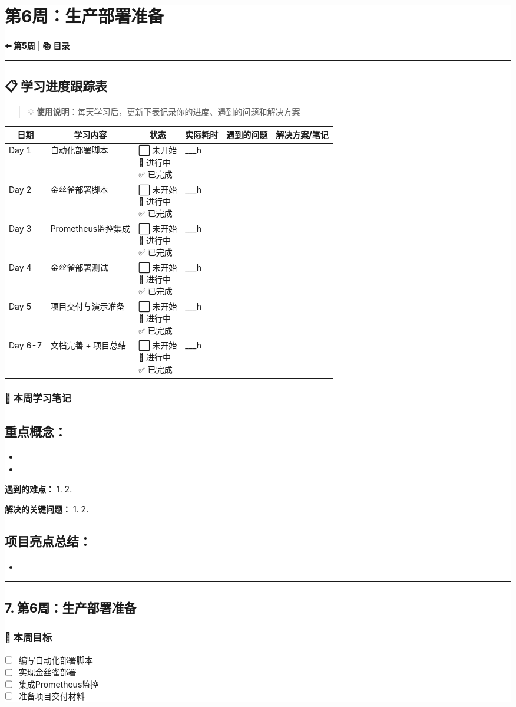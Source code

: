 # 第6周：生产部署准备

**[⬅️ 第5周](./week5-testing-optimization.md)** | **[📚 目录](./README.md)**

---

## 📋 学习进度跟踪表

> 💡 **使用说明**：每天学习后，更新下表记录你的进度、遇到的问题和解决方案

| 日期 | 学习内容 | 状态 | 实际耗时 | 遇到的问题 | 解决方案/笔记 |
|------|----------|------|----------|-----------|--------------|
| Day 1 | 自动化部署脚本 | ⬜ 未开始<br>🔄 进行中<br>✅ 已完成 | ___h | | |
| Day 2 | 金丝雀部署脚本 | ⬜ 未开始<br>🔄 进行中<br>✅ 已完成 | ___h | | |
| Day 3 | Prometheus监控集成 | ⬜ 未开始<br>🔄 进行中<br>✅ 已完成 | ___h | | |
| Day 4 | 金丝雀部署测试 | ⬜ 未开始<br>🔄 进行中<br>✅ 已完成 | ___h | | |
| Day 5 | 项目交付与演示准备 | ⬜ 未开始<br>🔄 进行中<br>✅ 已完成 | ___h | | |
| Day 6-7 | 文档完善 + 项目总结 | ⬜ 未开始<br>🔄 进行中<br>✅ 已完成 | ___h | | |

### 📝 本周学习笔记

**重点概念：**
-
-
-

**遇到的难点：**
1.
2.

**解决的关键问题：**
1.
2.

**项目亮点总结：**
-
-

---

## 7. 第6周：生产部署准备

### 🎯 本周目标

- [ ] 编写自动化部署脚本
- [ ] 实现金丝雀部署
- [ ] 集成Prometheus监控
- [ ] 准备项目交付材料
